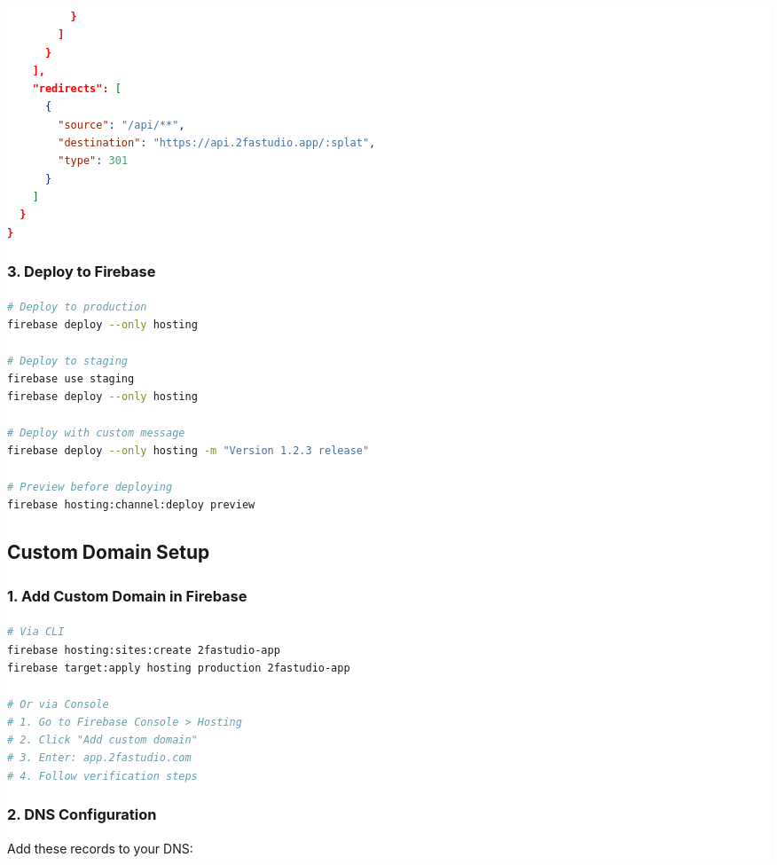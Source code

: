 ```json
          }
        ]
      }
    ],
    "redirects": [
      {
        "source": "/api/**",
        "destination": "https://api.2fastudio.app/:splat",
        "type": 301
      }
    ]
  }
}
```

### 3. Deploy to Firebase

```bash
# Deploy to production
firebase deploy --only hosting

# Deploy to staging
firebase use staging
firebase deploy --only hosting

# Deploy with custom message
firebase deploy --only hosting -m "Version 1.2.3 release"

# Preview before deploying
firebase hosting:channel:deploy preview
```

## Custom Domain Setup

### 1. Add Custom Domain in Firebase

```bash
# Via CLI
firebase hosting:sites:create 2fastudio-app
firebase target:apply hosting production 2fastudio-app

# Or via Console
# 1. Go to Firebase Console > Hosting
# 2. Click "Add custom domain"
# 3. Enter: app.2fastudio.com
# 4. Follow verification steps
```

### 2. DNS Configuration

Add these records to your DNS:
